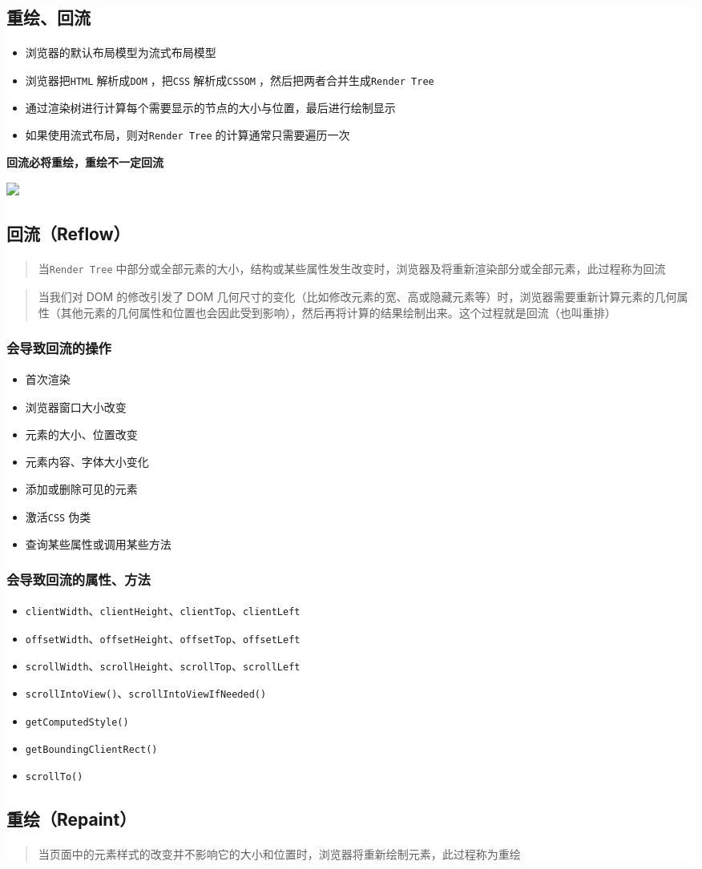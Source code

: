 
## 重绘、回流

- 浏览器的默认布局模型为流式布局模型

- 浏览器把`HTML` 解析成`DOM` ，把`CSS` 解析成`CSSOM` ，然后把两者合并生成`Render Tree` 

- 通过渲染树进行计算每个需要显示的节点的大小与位置，最后进行绘制显示

- 如果使用流式布局，则对`Render Tree` 的计算通常只需要遍历一次

**回流必将重绘，重绘不一定回流**

![](https://tcs-devops.aliyuncs.com/storage/112dde6d3548050d12b985ede8e4b405d351?Signature=eyJhbGciOiJIUzI1NiIsInR5cCI6IkpXVCJ9.eyJBcHBJRCI6IjVlNzQ4MmQ2MjE1MjJiZDVjN2Y5YjMzNSIsIl9hcHBJZCI6IjVlNzQ4MmQ2MjE1MjJiZDVjN2Y5YjMzNSIsIl9vcmdhbml6YXRpb25JZCI6IiIsImV4cCI6MTY1MjUwMTQ3NiwiaWF0IjoxNjUxODk2Njc2LCJyZXNvdXJjZSI6Ii9zdG9yYWdlLzExMmRkZTZkMzU0ODA1MGQxMmI5ODVlZGU4ZTRiNDA1ZDM1MSJ9.uqBgVR7e0wGdxPeDOgJAZNr7VpP1ft44vluplV23f-U&download=167f068e4de6c7ce_tplv-t2oaga2asx-watermark.webp "")

## 回流（Reflow）

> 当`Render Tree` 中部分或全部元素的大小，结构或某些属性发生改变时，浏览器及将重新渲染部分或全部元素，此过程称为回流

> 当我们对 DOM 的修改引发了 DOM 几何尺寸的变化（比如修改元素的宽、高或隐藏元素等）时，浏览器需要重新计算元素的几何属性（其他元素的几何属性和位置也会因此受到影响），然后再将计算的结果绘制出来。这个过程就是回流（也叫重排）

### 会导致回流的操作

- 首次渲染

- 浏览器窗口大小改变

- 元素的大小、位置改变

- 元素内容、字体大小变化

- 添加或删除可见的元素

- 激活`CSS` 伪类

- 查询某些属性或调用某些方法

### 会导致回流的属性、方法

- `clientWidth`、`clientHeight`、`clientTop`、`clientLeft`

- `offsetWidth`、`offsetHeight`、`offsetTop`、`offsetLeft`

- `scrollWidth`、`scrollHeight`、`scrollTop`、`scrollLeft`

- `scrollIntoView()`、`scrollIntoViewIfNeeded()`

- `getComputedStyle()`

- `getBoundingClientRect()`

- `scrollTo()`



## 重绘（Repaint）

> 当页面中的元素样式的改变并不影响它的大小和位置时，浏览器将重新绘制元素，此过程称为重绘
